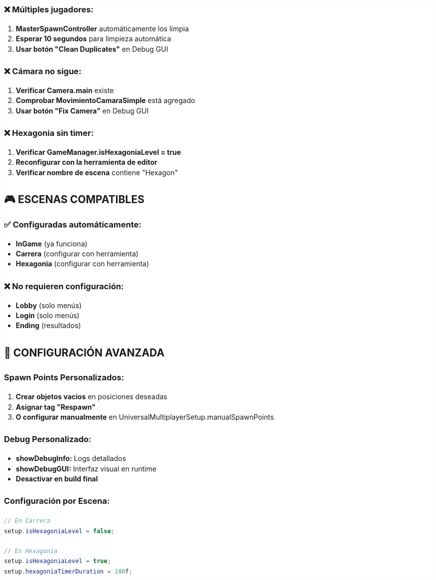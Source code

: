### ❌ Múltiples jugadores:
1. **MasterSpawnController** automáticamente los limpia
2. **Esperar 10 segundos** para limpieza automática
3. **Usar botón "Clean Duplicates"** en Debug GUI

### ❌ Cámara no sigue:
1. **Verificar Camera.main** existe
2. **Comprobar MovimientoCamaraSimple** está agregado
3. **Usar botón "Fix Camera"** en Debug GUI

### ❌ Hexagonia sin timer:
1. **Verificar GameManager.isHexagoniaLevel = true**
2. **Reconfigurar con la herramienta de editor**
3. **Verificar nombre de escena** contiene "Hexagon"

## 🎮 ESCENAS COMPATIBLES

### ✅ Configuradas automáticamente:
- **InGame** (ya funciona)
- **Carrera** (configurar con herramienta)
- **Hexagonia** (configurar con herramienta)

### ❌ No requieren configuración:
- **Lobby** (solo menús)
- **Login** (solo menús)
- **Ending** (resultados)

## 🔧 CONFIGURACIÓN AVANZADA

### Spawn Points Personalizados:
1. **Crear objetos vacíos** en posiciones deseadas
2. **Asignar tag "Respawn"**
3. **O configurar manualmente** en UniversalMultiplayerSetup.manualSpawnPoints

### Debug Personalizado:
- **showDebugInfo:** Logs detallados
- **showDebugGUI:** Interfaz visual en runtime
- **Desactivar en build final**

### Configuración por Escena:
```csharp
// En Carrera
setup.isHexagoniaLevel = false;

// En Hexagonia  
setup.isHexagoniaLevel = true;
setup.hexagoniaTimerDuration = 180f;
```
